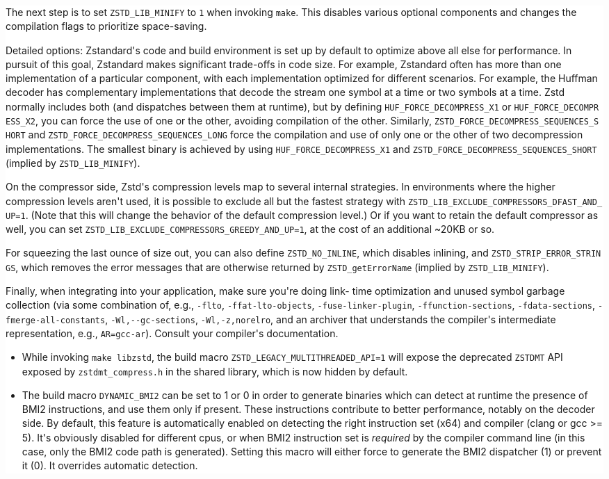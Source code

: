   The next step is to set `ZSTD_LIB_MINIFY` to `1` when invoking `make`. This
  disables various optional components and changes the compilation flags to
  prioritize space-saving.

  Detailed options: Zstandard's code and build environment is set up by default
  to optimize above all else for performance. In pursuit of this goal, Zstandard
  makes significant trade-offs in code size. For example, Zstandard often has
  more than one implementation of a particular component, with each
  implementation optimized for different scenarios. For example, the Huffman
  decoder has complementary implementations that decode the stream one symbol at
  a time or two symbols at a time. Zstd normally includes both (and dispatches
  between them at runtime), but by defining `HUF_FORCE_DECOMPRESS_X1` or
  `HUF_FORCE_DECOMPRESS_X2`, you can force the use of one or the other, avoiding
  compilation of the other. Similarly, `ZSTD_FORCE_DECOMPRESS_SEQUENCES_SHORT`
  and `ZSTD_FORCE_DECOMPRESS_SEQUENCES_LONG` force the compilation and use of
  only one or the other of two decompression implementations. The smallest
  binary is achieved by using `HUF_FORCE_DECOMPRESS_X1` and
  `ZSTD_FORCE_DECOMPRESS_SEQUENCES_SHORT` (implied by `ZSTD_LIB_MINIFY`).

  On the compressor side, Zstd's compression levels map to several internal
  strategies. In environments where the higher compression levels aren't used,
  it is possible to exclude all but the fastest strategy with
  `ZSTD_LIB_EXCLUDE_COMPRESSORS_DFAST_AND_UP=1`. (Note that this will change
  the behavior of the default compression level.) Or if you want to retain the
  default compressor as well, you can set
  `ZSTD_LIB_EXCLUDE_COMPRESSORS_GREEDY_AND_UP=1`, at the cost of an additional
  ~20KB or so.

  For squeezing the last ounce of size out, you can also define
  `ZSTD_NO_INLINE`, which disables inlining, and `ZSTD_STRIP_ERROR_STRINGS`,
  which removes the error messages that are otherwise returned by
  `ZSTD_getErrorName` (implied by `ZSTD_LIB_MINIFY`).

  Finally, when integrating into your application, make sure you're doing link-
  time optimization and unused symbol garbage collection (via some combination of,
  e.g., `-flto`, `-ffat-lto-objects`, `-fuse-linker-plugin`,
  `-ffunction-sections`, `-fdata-sections`, `-fmerge-all-constants`,
  `-Wl,--gc-sections`, `-Wl,-z,norelro`, and an archiver that understands
  the compiler's intermediate representation, e.g., `AR=gcc-ar`). Consult your
  compiler's documentation.

- While invoking `make libzstd`, the build macro `ZSTD_LEGACY_MULTITHREADED_API=1`
  will expose the deprecated `ZSTDMT` API exposed by `zstdmt_compress.h` in
  the shared library, which is now hidden by default.

- The build macro `DYNAMIC_BMI2` can be set to 1 or 0 in order to generate binaries
  which can detect at runtime the presence of BMI2 instructions, and use them only if present.
  These instructions contribute to better performance, notably on the decoder side.
  By default, this feature is automatically enabled on detecting
  the right instruction set (x64) and compiler (clang or gcc >= 5).
  It's obviously disabled for different cpus,
  or when BMI2 instruction set is _required_ by the compiler command line
  (in this case, only the BMI2 code path is generated).
  Setting this macro will either force to generate the BMI2 dispatcher (1)
  or prevent it (0). It overrides automatic detection.
